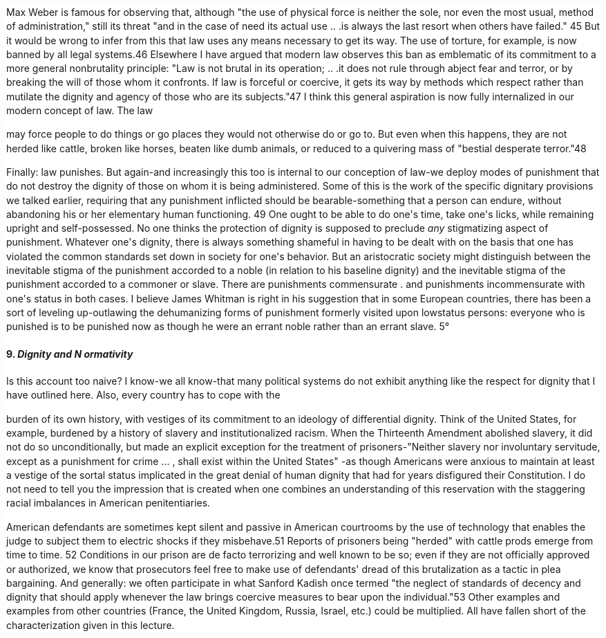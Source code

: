 Max Weber is famous for observing that, although "the use of physical force is neither the sole, nor even the most usual, method of administration," still its threat "and in the case of need its actual use .. .is always the last resort when others have failed." 45 But it would be wrong to infer from this that law uses any means necessary to get its way. The use of torture, for example, is now banned by all legal systems.46 Elsewhere I have argued that modern law observes this ban as emblematic of its commitment to a more general nonbrutality principle: "Law is not brutal in its operation; .. .it does not rule through abject fear and terror, or by breaking the will of those whom it confronts. If law is forceful or coercive, it gets its way by methods which respect rather than mutilate the dignity and agency of those who are its subjects."47 I think this general aspiration is now fully internalized in our modern concept of law. The law

may force people to do things or go places they would not otherwise do or go to. But even when this happens, they are not herded like cattle, broken like horses, beaten like dumb animals, or reduced to a quivering mass of "bestial desperate terror."48

Finally: law punishes. But again-and increasingly this too is internal to our conception of law-we deploy modes of punishment that do not destroy the dignity of those on whom it is being administered. Some of this is the work of the specific dignitary provisions we talked earlier, requiring that any punishment inflicted should be bearable-something that a person can endure, without abandoning his or her elementary human functioning. 49 One ought to be able to do one's time, take one's licks, while remaining upright and self-possessed. No one thinks the protection of dignity is supposed to preclude *any* stigmatizing aspect of punishment. Whatever one's dignity, there is always something shameful in having to be dealt with on the basis that one has violated the common standards set down in society for one's behavior. But an aristocratic society might distinguish between the inevitable stigma of the punishment accorded to a noble (in relation to his baseline dignity) and the inevitable stigma of the punishment accorded to a commoner or slave. There are punishments commensurate . and punishments incommensurate with one's status in both cases. I believe James Whitman is right in his suggestion that in some European countries, there has been a sort of leveling up-outlawing the dehumanizing forms of punishment formerly visited upon lowstatus persons: everyone who is punished is to be punished now as though he were an errant noble rather than an errant slave. 5°

#### 9. *Dignity and N ormativity*

Is this account too naive? I know-we all know-that many political systems do not exhibit anything like the respect for dignity that I have outlined here. Also, every country has to cope with the

burden of its own history, with vestiges of its commitment to an ideology of differential dignity. Think of the United States, for example, burdened by a history of slavery and institutionalized racism. When the Thirteenth Amendment abolished slavery, it did not do so unconditionally, but made an explicit exception for the treatment of prisoners-"Neither slavery nor involuntary servitude, except as a punishment for crime ... , shall exist within the United States" -as though Americans were anxious to maintain at least a vestige of the sortal status implicated in the great denial of human dignity that had for years disfigured their Constitution. I do not need to tell you the impression that is created when one combines an understanding of this reservation with the staggering racial imbalances in American penitentiaries.

American defendants are sometimes kept silent and passive in American courtrooms by the use of technology that enables the judge to subject them to electric shocks if they misbehave.51 Reports of prisoners being "herded" with cattle prods emerge from time to time. 52 Conditions in our prison are de facto terrorizing and well known to be so; even if they are not officially approved or authorized, we know that prosecutors feel free to make use of defendants' dread of this brutalization as a tactic in plea bargaining. And generally: we often participate in what Sanford Kadish once termed "the neglect of standards of decency and dignity that should apply whenever the law brings coercive measures to bear upon the individual."53 Other examples and examples from other countries (France, the United Kingdom, Russia, Israel, etc.) could be multiplied. All have fallen short of the characterization given in this lecture.

